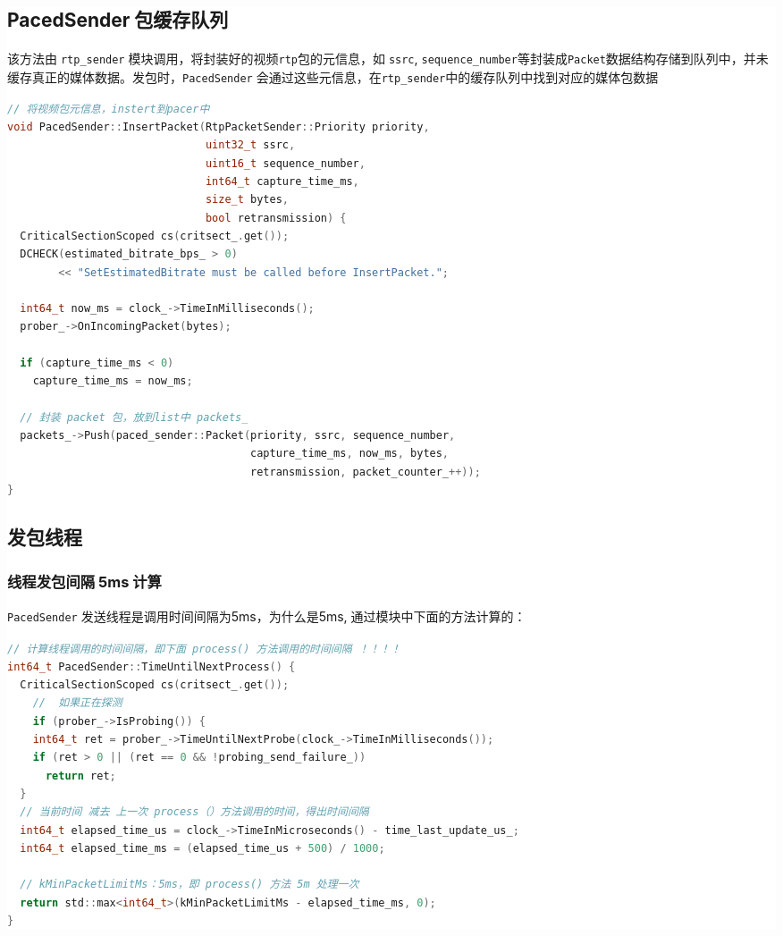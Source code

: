 ## PacedSender 包缓存队列

该方法由 `rtp_sender` 模块调用，将封装好的视频`rtp`包的元信息，如 `ssrc`, `sequence_number`等封装成`Packet`数据结构存储到队列中，并未缓存真正的媒体数据。发包时，`PacedSender` 会通过这些元信息，在`rtp_sender`中的缓存队列中找到对应的媒体包数据

```c
// 将视频包元信息，instert到pacer中
void PacedSender::InsertPacket(RtpPacketSender::Priority priority,
                               uint32_t ssrc,
                               uint16_t sequence_number,
                               int64_t capture_time_ms,
                               size_t bytes,
                               bool retransmission) {
  CriticalSectionScoped cs(critsect_.get());
  DCHECK(estimated_bitrate_bps_ > 0)
        << "SetEstimatedBitrate must be called before InsertPacket.";

  int64_t now_ms = clock_->TimeInMilliseconds();
  prober_->OnIncomingPacket(bytes);

  if (capture_time_ms < 0)
    capture_time_ms = now_ms;

  // 封装 packet 包，放到list中 packets_
  packets_->Push(paced_sender::Packet(priority, ssrc, sequence_number,
                                      capture_time_ms, now_ms, bytes,
                                      retransmission, packet_counter_++));
}

```

##  发包线程

###  线程发包间隔 5ms 计算

`PacedSender` 发送线程是调用时间间隔为5ms，为什么是5ms, 通过模块中下面的方法计算的：

```c
// 计算线程调用的时间间隔，即下面 process() 方法调用的时间间隔 ！！！！
int64_t PacedSender::TimeUntilNextProcess() {
  CriticalSectionScoped cs(critsect_.get());
    //  如果正在探测
    if (prober_->IsProbing()) {
    int64_t ret = prober_->TimeUntilNextProbe(clock_->TimeInMilliseconds());
    if (ret > 0 || (ret == 0 && !probing_send_failure_))
      return ret;
  }
  // 当前时间 减去 上一次 process（）方法调用的时间，得出时间间隔
  int64_t elapsed_time_us = clock_->TimeInMicroseconds() - time_last_update_us_;
  int64_t elapsed_time_ms = (elapsed_time_us + 500) / 1000;
    
  // kMinPacketLimitMs：5ms，即 process() 方法 5m 处理一次
  return std::max<int64_t>(kMinPacketLimitMs - elapsed_time_ms, 0);
}

```
